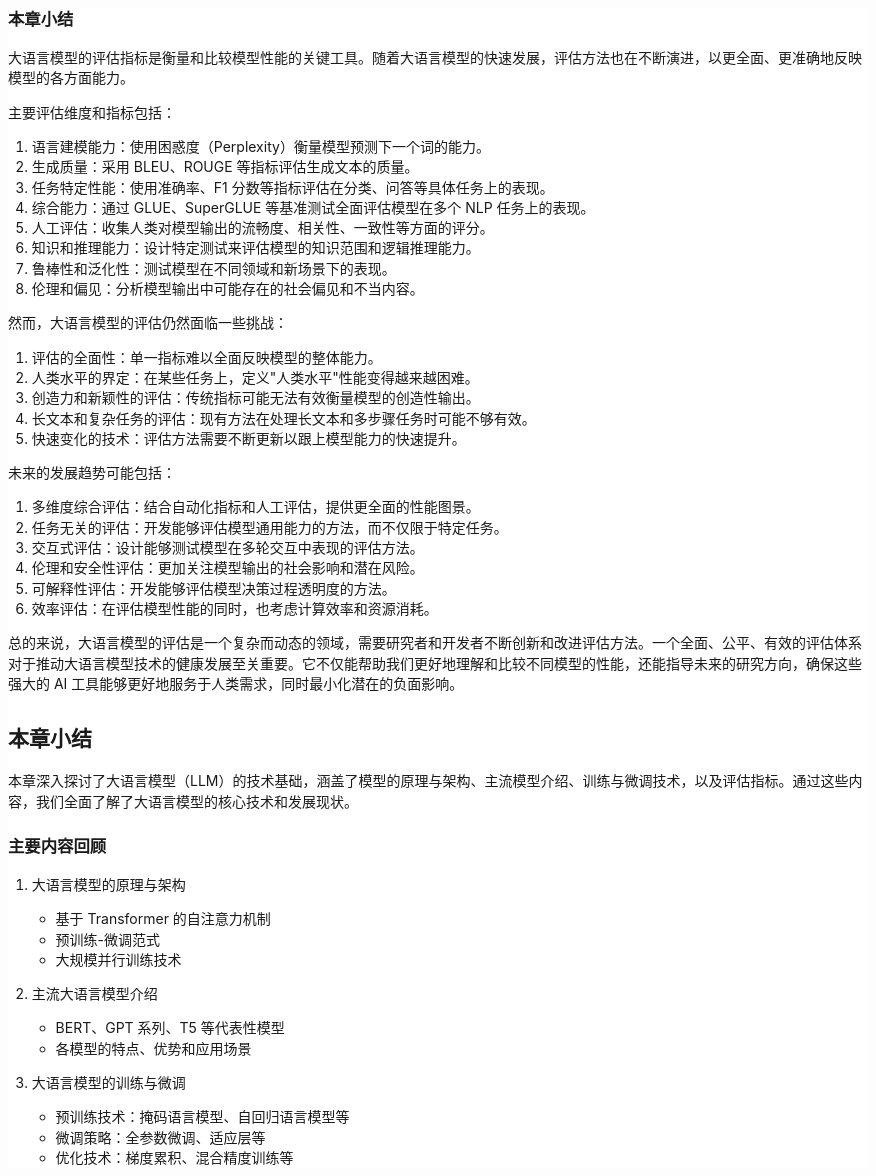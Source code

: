 ### 本章小结

大语言模型的评估指标是衡量和比较模型性能的关键工具。随着大语言模型的快速发展，评估方法也在不断演进，以更全面、更准确地反映模型的各方面能力。

主要评估维度和指标包括：

1. 语言建模能力：使用困惑度（Perplexity）衡量模型预测下一个词的能力。
2. 生成质量：采用 BLEU、ROUGE 等指标评估生成文本的质量。
3. 任务特定性能：使用准确率、F1 分数等指标评估在分类、问答等具体任务上的表现。
4. 综合能力：通过 GLUE、SuperGLUE 等基准测试全面评估模型在多个 NLP 任务上的表现。
5. 人工评估：收集人类对模型输出的流畅度、相关性、一致性等方面的评分。
6. 知识和推理能力：设计特定测试来评估模型的知识范围和逻辑推理能力。
7. 鲁棒性和泛化性：测试模型在不同领域和新场景下的表现。
8. 伦理和偏见：分析模型输出中可能存在的社会偏见和不当内容。

然而，大语言模型的评估仍然面临一些挑战：

1. 评估的全面性：单一指标难以全面反映模型的整体能力。
2. 人类水平的界定：在某些任务上，定义"人类水平"性能变得越来越困难。
3. 创造力和新颖性的评估：传统指标可能无法有效衡量模型的创造性输出。
4. 长文本和复杂任务的评估：现有方法在处理长文本和多步骤任务时可能不够有效。
5. 快速变化的技术：评估方法需要不断更新以跟上模型能力的快速提升。

未来的发展趋势可能包括：

1. 多维度综合评估：结合自动化指标和人工评估，提供更全面的性能图景。
2. 任务无关的评估：开发能够评估模型通用能力的方法，而不仅限于特定任务。
3. 交互式评估：设计能够测试模型在多轮交互中表现的评估方法。
4. 伦理和安全性评估：更加关注模型输出的社会影响和潜在风险。
5. 可解释性评估：开发能够评估模型决策过程透明度的方法。
6. 效率评估：在评估模型性能的同时，也考虑计算效率和资源消耗。

总的来说，大语言模型的评估是一个复杂而动态的领域，需要研究者和开发者不断创新和改进评估方法。一个全面、公平、有效的评估体系对于推动大语言模型技术的健康发展至关重要。它不仅能帮助我们更好地理解和比较不同模型的性能，还能指导未来的研究方向，确保这些强大的 AI 工具能够更好地服务于人类需求，同时最小化潜在的负面影响。

## 本章小结

本章深入探讨了大语言模型（LLM）的技术基础，涵盖了模型的原理与架构、主流模型介绍、训练与微调技术，以及评估指标。通过这些内容，我们全面了解了大语言模型的核心技术和发展现状。

### 主要内容回顾

1. 大语言模型的原理与架构
    - 基于 Transformer 的自注意力机制
    - 预训练-微调范式
    - 大规模并行训练技术

2. 主流大语言模型介绍
    - BERT、GPT 系列、T5 等代表性模型
    - 各模型的特点、优势和应用场景

3. 大语言模型的训练与微调
    - 预训练技术：掩码语言模型、自回归语言模型等
    - 微调策略：全参数微调、适应层等
    - 优化技术：梯度累积、混合精度训练等
